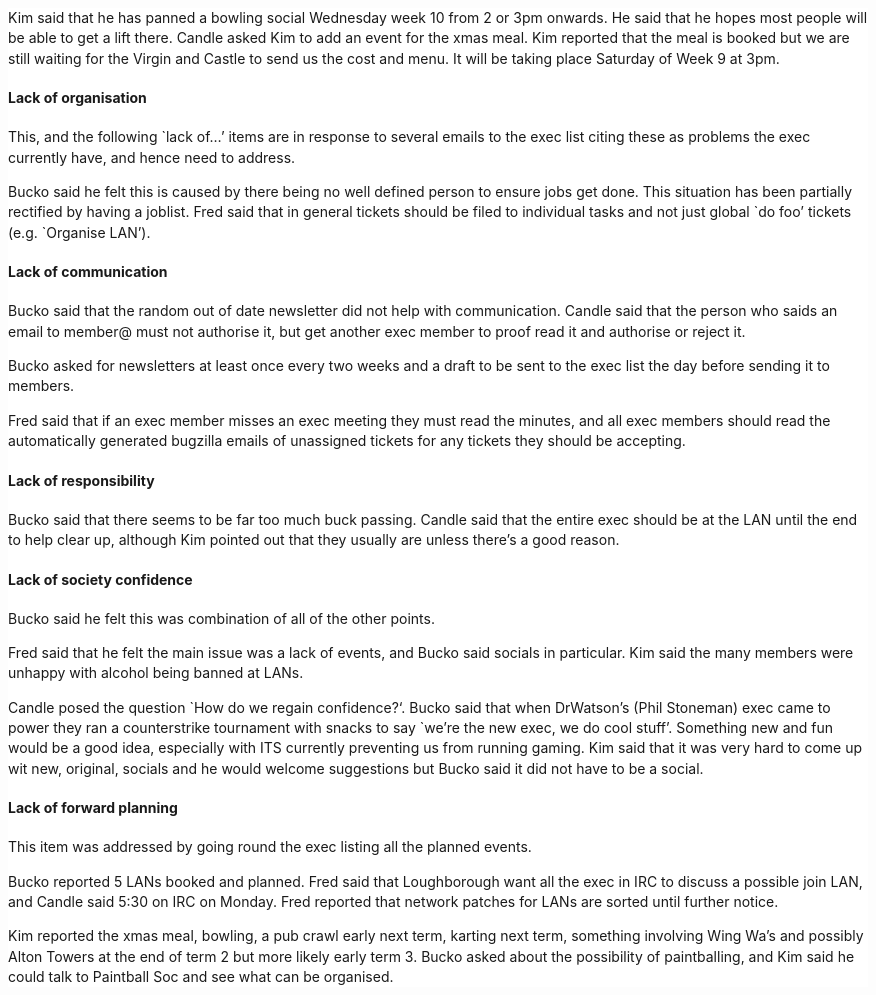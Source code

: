 Kim said that he has panned a bowling social Wednesday week 10 from 2 or 3pm onwards. He said that he hopes most people will be able to get a lift there. Candle asked Kim to add an event for the xmas meal. Kim reported that the meal is booked but we are still waiting for the Virgin and Castle to send us the cost and menu. It will be taking place Saturday of Week 9 at 3pm.

#### Lack of organisation

This, and the following \`lack of…’ items are in response to several emails to the exec list citing these as problems the exec currently have, and hence need to address.

Bucko said he felt this is caused by there being no well defined person to ensure jobs get done. This situation has been partially rectified by having a joblist. Fred said that in general tickets should be filed to individual tasks and not just global \`do foo’ tickets (e.g. \`Organise LAN’).

#### Lack of communication

Bucko said that the random out of date newsletter did not help with communication. Candle said that the person who saids an email to member@ must not authorise it, but get another exec member to proof read it and authorise or reject it.

Bucko asked for newsletters at least once every two weeks and a draft to be sent to the exec list the day before sending it to members.

Fred said that if an exec member misses an exec meeting they must read the minutes, and all exec members should read the automatically generated bugzilla emails of unassigned tickets for any tickets they should be accepting.

#### Lack of responsibility

Bucko said that there seems to be far too much buck passing. Candle said that the entire exec should be at the LAN until the end to help clear up, although Kim pointed out that they usually are unless there’s a good reason.

#### Lack of society confidence

Bucko said he felt this was combination of all of the other points.

Fred said that he felt the main issue was a lack of events, and Bucko said socials in particular. Kim said the many members were unhappy with alcohol being banned at LANs.

Candle posed the question \`How do we regain confidence?‘. Bucko said that when DrWatson’s (Phil Stoneman) exec came to power they ran a counterstrike tournament with snacks to say \`we’re the new exec, we do cool stuff’. Something new and fun would be a good idea, especially with ITS currently preventing us from running gaming. Kim said that it was very hard to come up wit new, original, socials and he would welcome suggestions but Bucko said it did not have to be a social.

#### Lack of forward planning

This item was addressed by going round the exec listing all the planned events.

Bucko reported 5 LANs booked and planned. Fred said that Loughborough want all the exec in IRC to discuss a possible join LAN, and Candle said 5:30 on IRC on Monday. Fred reported that network patches for LANs are sorted until further notice.

Kim reported the xmas meal, bowling, a pub crawl early next term, karting next term, something involving Wing Wa’s and possibly Alton Towers at the end of term 2 but more likely early term 3. Bucko asked about the possibility of paintballing, and Kim said he could talk to Paintball Soc and see what can be organised.
